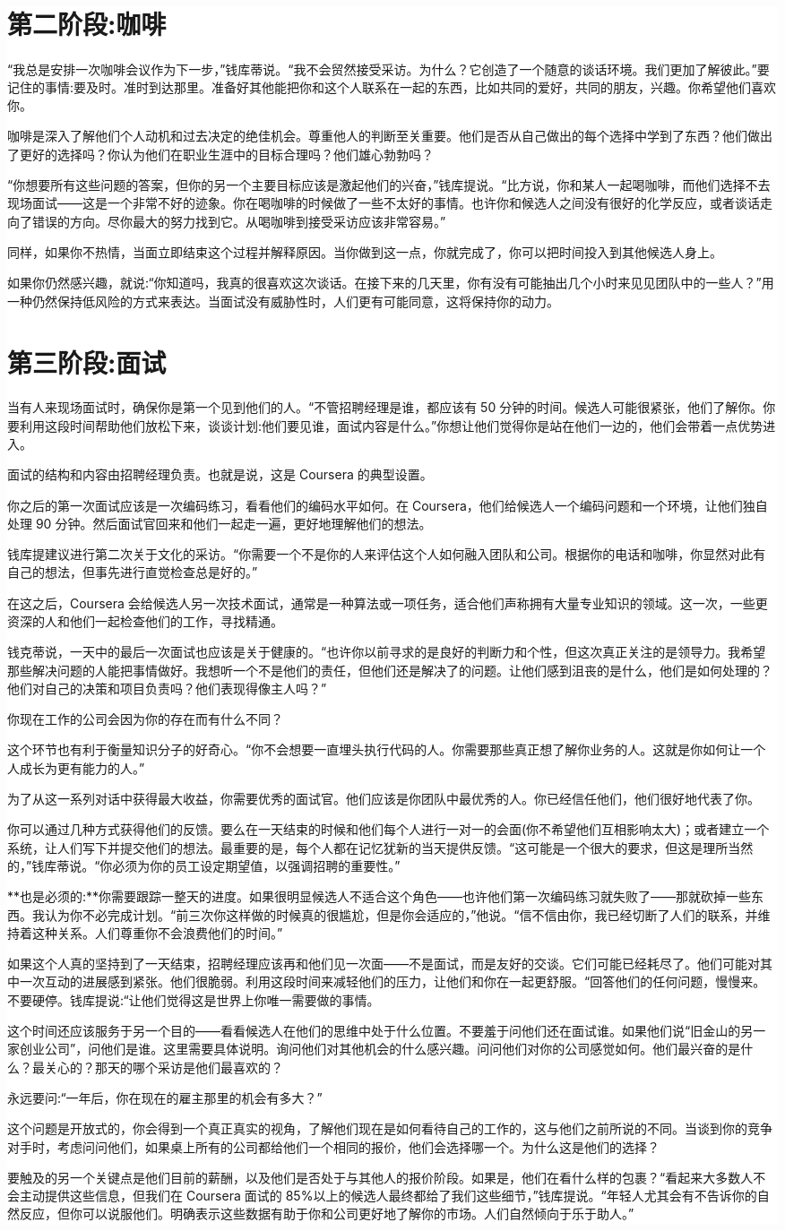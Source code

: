 # 第二阶段:咖啡

“我总是安排一次咖啡会议作为下一步，”钱库蒂说。“我不会贸然接受采访。为什么？它创造了一个随意的谈话环境。我们更加了解彼此。”要记住的事情:要及时。准时到达那里。准备好其他能把你和这个人联系在一起的东西，比如共同的爱好，共同的朋友，兴趣。你希望他们喜欢你。

咖啡是深入了解他们个人动机和过去决定的绝佳机会。尊重他人的判断至关重要。他们是否从自己做出的每个选择中学到了东西？他们做出了更好的选择吗？你认为他们在职业生涯中的目标合理吗？他们雄心勃勃吗？

“你想要所有这些问题的答案，但你的另一个主要目标应该是激起他们的兴奋，”钱库提说。“比方说，你和某人一起喝咖啡，而他们选择不去现场面试——这是一个非常不好的迹象。你在喝咖啡的时候做了一些不太好的事情。也许你和候选人之间没有很好的化学反应，或者谈话走向了错误的方向。尽你最大的努力找到它。从喝咖啡到接受采访应该非常容易。”

同样，如果你不热情，当面立即结束这个过程并解释原因。当你做到这一点，你就完成了，你可以把时间投入到其他候选人身上。

如果你仍然感兴趣，就说:“你知道吗，我真的很喜欢这次谈话。在接下来的几天里，你有没有可能抽出几个小时来见见团队中的一些人？”用一种仍然保持低风险的方式来表达。当面试没有威胁性时，人们更有可能同意，这将保持你的动力。

# 第三阶段:面试

当有人来现场面试时，确保你是第一个见到他们的人。“不管招聘经理是谁，都应该有 50 分钟的时间。候选人可能很紧张，他们了解你。你要利用这段时间帮助他们放松下来，谈谈计划:他们要见谁，面试内容是什么。”你想让他们觉得你是站在他们一边的，他们会带着一点优势进入。

面试的结构和内容由招聘经理负责。也就是说，这是 Coursera 的典型设置。

你之后的第一次面试应该是一次编码练习，看看他们的编码水平如何。在 Coursera，他们给候选人一个编码问题和一个环境，让他们独自处理 90 分钟。然后面试官回来和他们一起走一遍，更好地理解他们的想法。

钱库提建议进行第二次关于文化的采访。“你需要一个不是你的人来评估这个人如何融入团队和公司。根据你的电话和咖啡，你显然对此有自己的想法，但事先进行直觉检查总是好的。”

在这之后，Coursera 会给候选人另一次技术面试，通常是一种算法或一项任务，适合他们声称拥有大量专业知识的领域。这一次，一些更资深的人和他们一起检查他们的工作，寻找精通。

钱克蒂说，一天中的最后一次面试也应该是关于健康的。“也许你以前寻求的是良好的判断力和个性，但这次真正关注的是领导力。我希望那些解决问题的人能把事情做好。我想听一个不是他们的责任，但他们还是解决了的问题。让他们感到沮丧的是什么，他们是如何处理的？他们对自己的决策和项目负责吗？他们表现得像主人吗？”

你现在工作的公司会因为你的存在而有什么不同？

这个环节也有利于衡量知识分子的好奇心。“你不会想要一直埋头执行代码的人。你需要那些真正想了解你业务的人。这就是你如何让一个人成长为更有能力的人。”

为了从这一系列对话中获得最大收益，你需要优秀的面试官。他们应该是你团队中最优秀的人。你已经信任他们，他们很好地代表了你。

你可以通过几种方式获得他们的反馈。要么在一天结束的时候和他们每个人进行一对一的会面(你不希望他们互相影响太大)；或者建立一个系统，让人们写下并提交他们的想法。最重要的是，每个人都在记忆犹新的当天提供反馈。“这可能是一个很大的要求，但这是理所当然的，”钱库蒂说。“你必须为你的员工设定期望值，以强调招聘的重要性。”

**也是必须的:**你需要跟踪一整天的进度。如果很明显候选人不适合这个角色——也许他们第一次编码练习就失败了——那就砍掉一些东西。我认为你不必完成计划。“前三次你这样做的时候真的很尴尬，但是你会适应的，”他说。“信不信由你，我已经切断了人们的联系，并维持着这种关系。人们尊重你不会浪费他们的时间。”

如果这个人真的坚持到了一天结束，招聘经理应该再和他们见一次面——不是面试，而是友好的交谈。它们可能已经耗尽了。他们可能对其中一次互动的进展感到紧张。他们很脆弱。利用这段时间来减轻他们的压力，让他们和你在一起更舒服。“回答他们的任何问题，慢慢来。不要硬停。钱库提说:“让他们觉得这是世界上你唯一需要做的事情。

这个时间还应该服务于另一个目的——看看候选人在他们的思维中处于什么位置。不要羞于问他们还在面试谁。如果他们说“旧金山的另一家创业公司”，问他们是谁。这里需要具体说明。询问他们对其他机会的什么感兴趣。问问他们对你的公司感觉如何。他们最兴奋的是什么？最关心的？那天的哪个采访是他们最喜欢的？

永远要问:“一年后，你在现在的雇主那里的机会有多大？”

这个问题是开放式的，你会得到一个真正真实的视角，了解他们现在是如何看待自己的工作的，这与他们之前所说的不同。当谈到你的竞争对手时，考虑问问他们，如果桌上所有的公司都给他们一个相同的报价，他们会选择哪一个。为什么这是他们的选择？

要触及的另一个关键点是他们目前的薪酬，以及他们是否处于与其他人的报价阶段。如果是，他们在看什么样的包裹？“看起来大多数人不会主动提供这些信息，但我们在 Coursera 面试的 85%以上的候选人最终都给了我们这些细节，”钱库提说。“年轻人尤其会有不告诉你的自然反应，但你可以说服他们。明确表示这些数据有助于你和公司更好地了解你的市场。人们自然倾向于乐于助人。”
